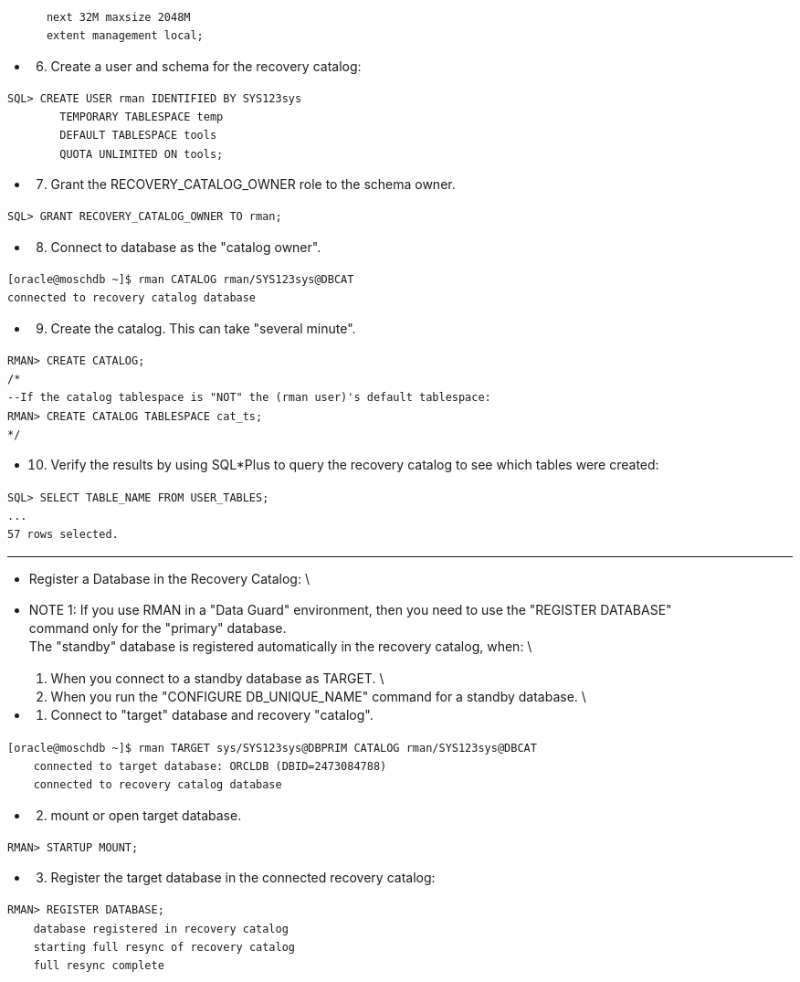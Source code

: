```
	  next 32M maxsize 2048M
	  extent management local;
```
- 6. Create a user and schema for the recovery catalog:
```
SQL> CREATE USER rman IDENTIFIED BY SYS123sys
		TEMPORARY TABLESPACE temp 
		DEFAULT TABLESPACE tools 
		QUOTA UNLIMITED ON tools;
```
- 7. Grant the RECOVERY_CATALOG_OWNER role to the schema owner.
```
SQL> GRANT RECOVERY_CATALOG_OWNER TO rman;
```
- 8. Connect to database as the "catalog owner".
```
[oracle@moschdb ~]$ rman CATALOG rman/SYS123sys@DBCAT
connected to recovery catalog database
```
- 9. Create the catalog. This can take "several minute".
```
RMAN> CREATE CATALOG;
/*
--If the catalog tablespace is "NOT" the (rman user)'s default tablespace:
RMAN> CREATE CATALOG TABLESPACE cat_ts;
*/
```
- 10. Verify the results by using SQL*Plus to query the recovery catalog to see which tables were created:
```
SQL> SELECT TABLE_NAME FROM USER_TABLES;
...
57 rows selected.
```
------------------------------------------------
- Register a Database in the Recovery Catalog: \

- NOTE 1: If you use RMAN in a "Data Guard" environment, then you need to use the "REGISTER DATABASE" \
  command only for the "primary" database. \
  The "standby" database is registered automatically in the recovery catalog, when: \
	1. When you connect to a standby database as TARGET. \
	2. When you run the "CONFIGURE DB_UNIQUE_NAME" command for a standby database. \


- 1. Connect to "target" database and recovery "catalog".
```
[oracle@moschdb ~]$ rman TARGET sys/SYS123sys@DBPRIM CATALOG rman/SYS123sys@DBCAT
	connected to target database: ORCLDB (DBID=2473084788)
	connected to recovery catalog database
```
- 2. mount or open target database.
```
RMAN> STARTUP MOUNT;
```
- 3. Register the target database in the connected recovery catalog:
```
RMAN> REGISTER DATABASE;
	database registered in recovery catalog
	starting full resync of recovery catalog
	full resync complete
```
